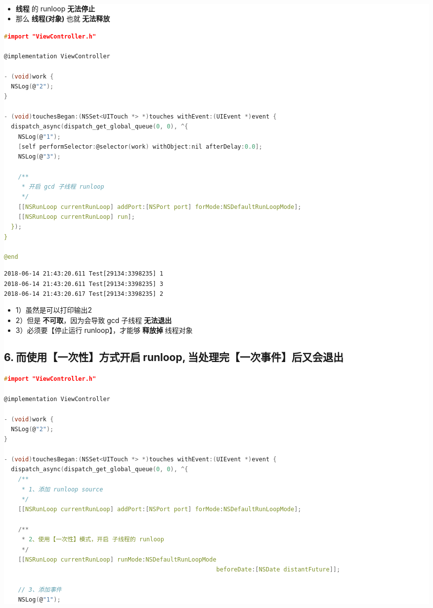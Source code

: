 - **线程** 的 runloop **无法停止**
- 那么 **线程(对象)** 也就 **无法释放**

```c
#import "ViewController.h"

@implementation ViewController

- (void)work {
  NSLog(@"2");
}

- (void)touchesBegan:(NSSet<UITouch *> *)touches withEvent:(UIEvent *)event {
  dispatch_async(dispatch_get_global_queue(0, 0), ^{
    NSLog(@"1");
    [self performSelector:@selector(work) withObject:nil afterDelay:0.0];
    NSLog(@"3");

    /**
     * 开启 gcd 子线程 runloop
     */
    [[NSRunLoop currentRunLoop] addPort:[NSPort port] forMode:NSDefaultRunLoopMode];
    [[NSRunLoop currentRunLoop] run];
  });
}

@end
```

```
2018-06-14 21:43:20.611 Test[29134:3398235] 1
2018-06-14 21:43:20.611 Test[29134:3398235] 3
2018-06-14 21:43:20.617 Test[29134:3398235] 2
```

- 1）虽然是可以打印输出2
- 2）但是 **不可取**，因为会导致 gcd 子线程 **无法退出**
- 3）必须要【停止运行 runloop】，才能够 **释放掉** 线程对象



## 6. 而使用【一次性】方式开启 runloop, 当处理完【一次事件】后又会退出

```c
#import "ViewController.h"

@implementation ViewController

- (void)work {
  NSLog(@"2");
}

- (void)touchesBegan:(NSSet<UITouch *> *)touches withEvent:(UIEvent *)event {
  dispatch_async(dispatch_get_global_queue(0, 0), ^{
    /**
     * 1、添加 runloop source
     */
    [[NSRunLoop currentRunLoop] addPort:[NSPort port] forMode:NSDefaultRunLoopMode];

    /**
     * 2、使用【一次性】模式，开启 子线程的 runloop
     */
    [[NSRunLoop currentRunLoop] runMode:NSDefaultRunLoopMode
    														beforeDate:[NSDate distantFuture]];

    // 3、添加事件
    NSLog(@"1");
```